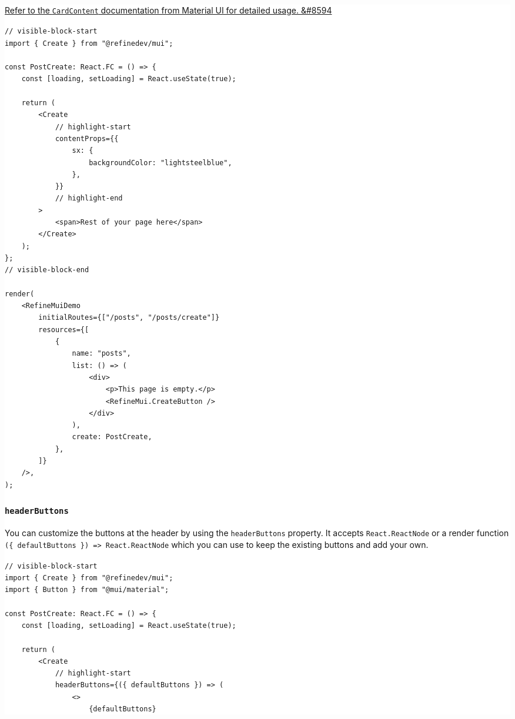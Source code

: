 [Refer to the `CardContent` documentation from Material UI for detailed usage. &#8594](https://mui.com/material-ui/api/card-content/)

```tsx live disableScroll previewHeight=280px url=http://localhost:3000/posts/create
// visible-block-start
import { Create } from "@refinedev/mui";

const PostCreate: React.FC = () => {
    const [loading, setLoading] = React.useState(true);

    return (
        <Create
            // highlight-start
            contentProps={{
                sx: {
                    backgroundColor: "lightsteelblue",
                },
            }}
            // highlight-end
        >
            <span>Rest of your page here</span>
        </Create>
    );
};
// visible-block-end

render(
    <RefineMuiDemo
        initialRoutes={["/posts", "/posts/create"]}
        resources={[
            {
                name: "posts",
                list: () => (
                    <div>
                        <p>This page is empty.</p>
                        <RefineMui.CreateButton />
                    </div>
                ),
                create: PostCreate,
            },
        ]}
    />,
);
```

### `headerButtons`

You can customize the buttons at the header by using the `headerButtons` property. It accepts `React.ReactNode` or a render function `({ defaultButtons }) => React.ReactNode` which you can use to keep the existing buttons and add your own.

```tsx live disableScroll previewHeight=280px url=http://localhost:3000/posts/create
// visible-block-start
import { Create } from "@refinedev/mui";
import { Button } from "@mui/material";

const PostCreate: React.FC = () => {
    const [loading, setLoading] = React.useState(true);

    return (
        <Create
            // highlight-start
            headerButtons={({ defaultButtons }) => (
                <>
                    {defaultButtons}
```

[save-button]: /docs/api-reference/mui/components/buttons/save-button/